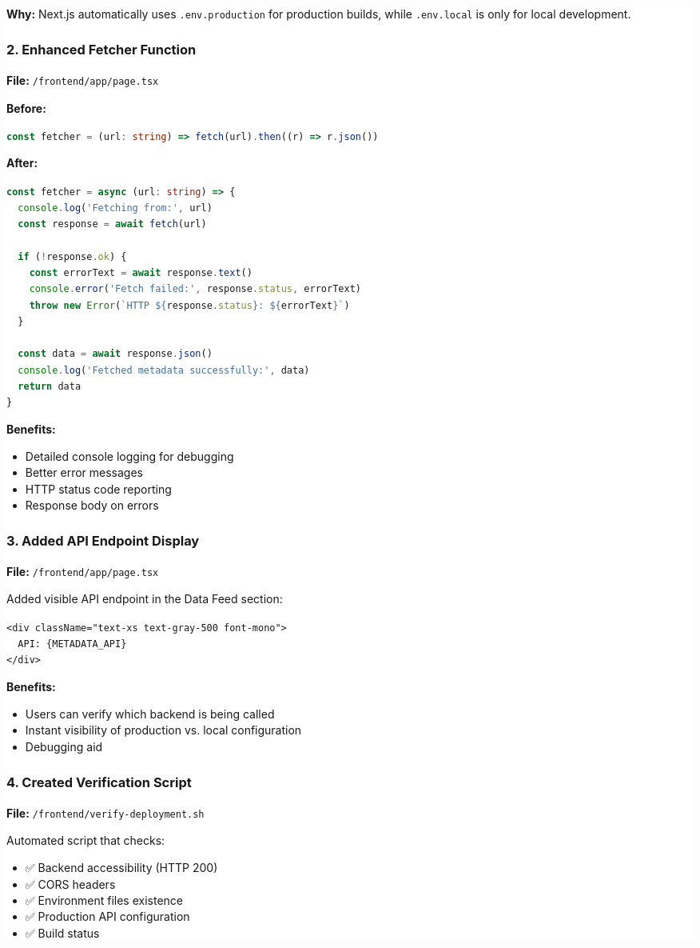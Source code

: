 **Why:** Next.js automatically uses `.env.production` for production builds, while `.env.local` is only for local development.

### 2. Enhanced Fetcher Function
**File:** `/frontend/app/page.tsx`

**Before:**
```typescript
const fetcher = (url: string) => fetch(url).then((r) => r.json())
```

**After:**
```typescript
const fetcher = async (url: string) => {
  console.log('Fetching from:', url)
  const response = await fetch(url)
  
  if (!response.ok) {
    const errorText = await response.text()
    console.error('Fetch failed:', response.status, errorText)
    throw new Error(`HTTP ${response.status}: ${errorText}`)
  }
  
  const data = await response.json()
  console.log('Fetched metadata successfully:', data)
  return data
}
```

**Benefits:**
- Detailed console logging for debugging
- Better error messages
- HTTP status code reporting
- Response body on errors

### 3. Added API Endpoint Display
**File:** `/frontend/app/page.tsx`

Added visible API endpoint in the Data Feed section:
```tsx
<div className="text-xs text-gray-500 font-mono">
  API: {METADATA_API}
</div>
```

**Benefits:**
- Users can verify which backend is being called
- Instant visibility of production vs. local configuration
- Debugging aid

### 4. Created Verification Script
**File:** `/frontend/verify-deployment.sh`

Automated script that checks:
- ✅ Backend accessibility (HTTP 200)
- ✅ CORS headers
- ✅ Environment files existence
- ✅ Production API configuration
- ✅ Build status
